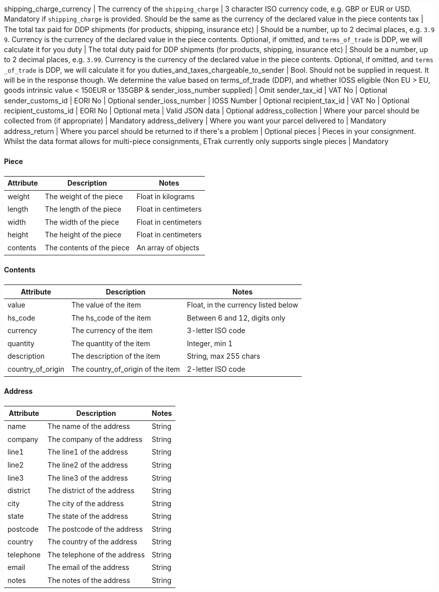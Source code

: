shipping_charge_currency | The currency of the `shipping_charge` | 3 character ISO currency code, e.g. GBP or EUR or USD. Mandatory if `shipping_charge` is provided. Should be the same as the currency of the declared value in the piece contents
tax | The total tax paid for DDP shipments (for products, shipping, insurance etc) | Should be a number, up to 2 decimal places, e.g. `3.99`. Currency is the currency of the declared value in the piece contents. Optional, if omitted, and `terms_of_trade` is DDP, we will calculate it for you
duty | The total duty paid for DDP shipments (for products, shipping, insurance etc) | Should be a number, up to 2 decimal places, e.g. `3.99`. Currency is the currency of the declared value in the piece contents. Optional, if omitted, and `terms_of_trade` is DDP, we will calculate it for you
duties_and_taxes_chargeable_to_sender | Bool. Should not be supplied in request. It will be in the response though. We determine the value based on terms_of_trade (DDP), and whether IOSS eligible (Non EU > EU, goods intrinsic value < 150EUR or 135GBP & sender_ioss_number supplied) | Omit
sender_tax_id | VAT No | Optional
sender_customs_id | EORI No | Optional
sender_ioss_number | IOSS Number | Optional
recipient_tax_id | VAT No | Optional
recipient_customs_id | EORI No | Optional
meta | Valid JSON data | Optional
address_collection | Where your parcel should be collected from (if appropriate) | Mandatory
address_delivery | Where you want your parcel delivered to | Mandatory
address_return | Where you parcel should be returned to if there's a problem | Optional
pieces | Pieces in your consignment. Whilst the data format allows for multi-piece consignments, ETrak currently only supports single pieces | Mandatory

#### Piece

Attribute | Description | Notes
--------- | ------- | -----------
weight | The weight of the piece | Float in kilograms
length | The length of the piece | Float in centimeters
width | The width of the piece | Float in centimeters
height | The height of the piece | Float in centimeters
contents | The contents of the piece | An array of objects

#### Contents

Attribute | Description | Notes
--------- | ------- | -----------
value | The value of the item | Float, in the currency listed below
hs_code | The hs_code of the item | Between 6 and 12, digits only
currency | The currency of the item | 3-letter ISO code
quantity | The quantity of the item | Integer, min 1
description | The description of the item | String, max 255 chars
country_of_origin | The country_of_origin of the item | 2-letter ISO code

#### Address

Attribute | Description | Notes
--------- | ------- | -----------
name | The name of the address | String
company | The company of the address | String
line1 | The line1 of the address | String
line2 | The line2 of the address | String
line3 | The line3 of the address | String
district | The district of the address | String
city | The city of the address | String
state | The state of the address | String
postcode | The postcode of the address | String
country | The country of the address | String
telephone | The telephone of the address | String
email | The email of the address | String
notes | The notes of the address | String

